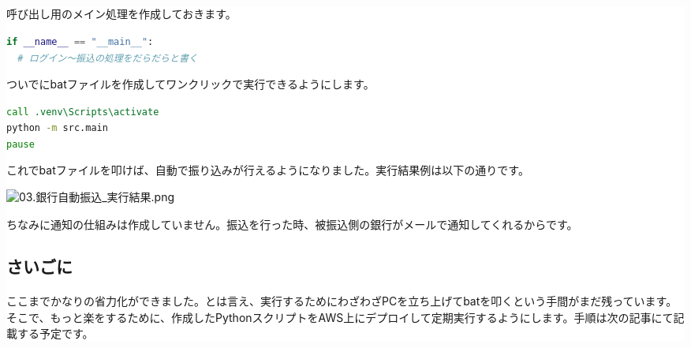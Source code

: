 呼び出し用のメイン処理を作成しておきます。

```python:src/main.py
if __name__ == "__main__":
  # ログイン～振込の処理をだらだらと書く
```

ついでにbatファイルを作成してワンクリックで実行できるようにします。

```bat:exe.bat
call .venv\Scripts\activate
python -m src.main
pause
```

これでbatファイルを叩けば、自動で振り込みが行えるようになりました。実行結果例は以下の通りです。

![03.銀行自動振込_実行結果.png](https://qiita-image-store.s3.ap-northeast-1.amazonaws.com/0/1681290/8891e113-14bd-0eae-07b6-fd923cbe891d.png)

ちなみに通知の仕組みは作成していません。振込を行った時、被振込側の銀行がメールで通知してくれるからです。


## さいごに

ここまでかなりの省力化ができました。とは言え、実行するためにわざわざPCを立ち上げてbatを叩くという手間がまだ残っています。そこで、もっと楽をするために、作成したPythonスクリプトをAWS上にデプロイして定期実行するようにします。手順は次の記事にて記載する予定です。
